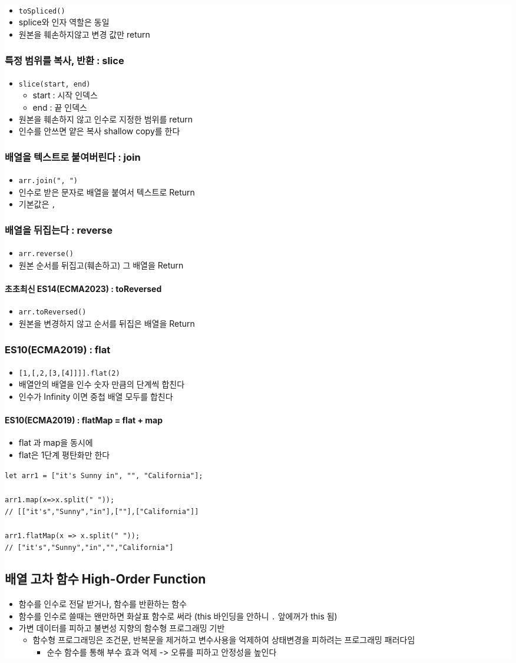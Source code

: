 - `toSpliced()`
- splice와 인자 역할은 동일
- 원본을 훼손하지않고 변경 값만 return

### 특정 범위를 복사, 반환 : slice

- `slice(start, end)`
  - start : 시작 인덱스
  - end : 끝 인덱스
- 원본을 훼손하지 않고 인수로 지정한 범위를 return
- 인수를 안쓰면 얕은 복사 shallow copy를 한다

### 배열을 텍스트로 붙여버린다 : join

- `arr.join(", ")`
- 인수로 받은 문자로 배열을 붙여서 텍스트로 Return
- 기본값은 `,`

### 배열을 뒤집는다 : reverse

- `arr.reverse()`
- 원본 순서를 뒤집고(훼손하고) 그 배열을 Return

#### 초초최신 ES14(ECMA2023) : toReversed

- `arr.toReversed()`
- 원본을 변경하지 않고 순서를 뒤집은 배열을 Return

### ES10(ECMA2019) : flat

- `[1,[,2,[3,[4]]]].flat(2)`
- 배열안의 배열을 인수 숫자 만큼의 단계씩 합친다
- 인수가 Infinity 이면 중첩 배열 모두를 합친다

#### ES10(ECMA2019) : flatMap = flat + map

- flat 과 map을 동시에
- flat은 1단계 평탄화만 한다

``` /* JavaScript */
let arr1 = ["it's Sunny in", "", "California"];

arr1.map(x=>x.split(" "));
// [["it's","Sunny","in"],[""],["California"]]

arr1.flatMap(x => x.split(" "));
// ["it's","Sunny","in","","California"]
```

## 배열 고차 함수 High-Order Function

- 함수를 인수로 전달 받거나, 함수를 반환하는 함수
- 함수를 인수로 쓸때는 왠만하면 화살표 함수로 써라 (this 바인딩을 안하니 `.` 앞에꺼가 this 됨)
- 가변 데이터를 피하고 불변성 지향의 함수형 프로그래밍 기반
  - 함수형 프로그래밍은 조건문, 반복문을 제거하고 변수사용을 억제하여 상태변경을 피하려는 프로그래밍 패러다임
    - 순수 함수를 통해 부수 효과 억제 -> 오류를 피하고 안정성을 높인다
